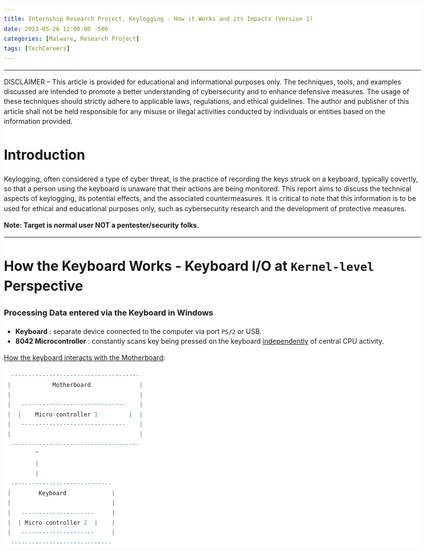 ```yaml
---
title: Internship Research Project, Keylogging - How it Works and its Impacts (Version 1)
date: 2023-05-26 12:00:00 -500
categories: [Malware, Research Project]
tags: [TechCareers]
---
```


----------------------

DISCLAIMER – This article is provided for educational and informational purposes only. The techniques, tools, and examples discussed are intended to promote a better understanding of cybersecurity and to enhance defensive measures. The usage of these techniques should strictly adhere to applicable laws, regulations, and ethical guidelines. The author and publisher of this article shall not be held responsible for any misuse or illegal activities conducted by individuals or entities based on the information provided.

# Introduction

Keylogging, often considered a type of cyber threat, is the practice of recording the keys struck on a keyboard, typically covertly, so that a person using the keyboard is unaware that their actions are being monitored. This report aims to discuss the technical aspects of keylogging, its potential effects, and the associated countermeasures. It is critical to note that this information is to be used for ethical and educational purposes only, such as cybersecurity research and the development of protective measures.

**Note: Target is normal user NOT a pentester/security folks**.

----------------------------------

# How the Keyboard Works - Keyboard I/O at `Kernel-level` Perspective

### Processing Data entered via the Keyboard in Windows

- **Keyboard** : separate device connected to the computer via port `PS/2` or USB.
- **8042 Microcontroller** : constantly scans key being pressed on the keyboard <u>independently</u> of central CPU activity.

<u>How the keyboard interacts with the Motherboard</u>:
```mathematica
  -------------------------------------
 |            Motherboard              |
 |                                     |
 |   ------------------------------    |
 |  |    Micro-controller 1         |  |
 |   ------------------------------    |
 |                                     |
  -------------------------------------
         ^
         |
         |
  -----------------------------
 |        Keyboard             |
 |                             |
 |   ---------------------     |
 |  | Micro-controller 2  |    |
 |   ---------------------     |
  -----------------------------
```
